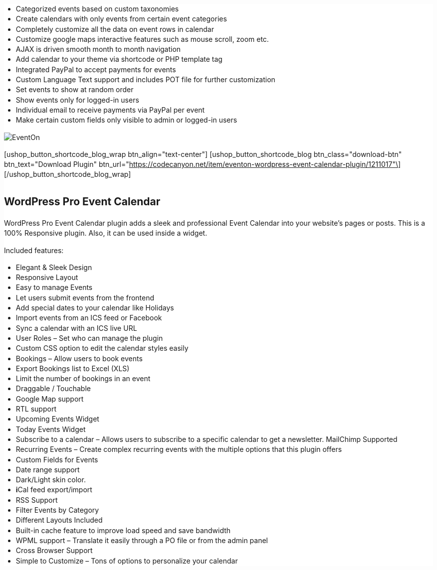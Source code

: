 - Categorized events based on custom taxonomies
- Create calendars with only events from certain event categories
- Completely customize all the data on event rows in calendar
- Customize google maps interactive features such as mouse scroll, zoom etc.
- AJAX is driven smooth month to month navigation
- Add calendar to your theme via shortcode or PHP template tag
- Integrated PayPal to accept payments for events
- Custom Language Text support and includes POT file for further customization
- Set events to show at random order
- Show events only for logged-in users
- Individual email to receive payments via PayPal per event
- Make certain custom fields only visible to admin or logged-in users

![EventOn](/assets/blog/images/EventOn.jpg "EventOn")

\[ushop_button_shortcode_blog_wrap btn_align="text-center"\] \[ushop_button_shortcode_blog btn_class="download-btn" btn_text="Download Plugin" btn_url="https://codecanyon.net/item/eventon-wordpress-event-calendar-plugin/1211017"\] \[/ushop_button_shortcode_blog_wrap\]

## WordPress Pro Event Calendar

WordPress Pro Event Calendar plugin adds a sleek and professional Event Calendar into your website’s pages or posts. This is a 100% Responsive plugin. Also, it can be used inside a widget.

Included features:

- Elegant & Sleek Design
- Responsive Layout
- Easy to manage Events
- Let users submit events from the frontend
- Add special dates to your calendar like Holidays
- Import events from an ICS feed or Facebook
- Sync a calendar with an ICS live URL
- User Roles – Set who can manage the plugin
- Custom CSS option to edit the calendar styles easily
- Bookings – Allow users to book events
- Export Bookings list to Excel (XLS)
- Limit the number of bookings in an event
- Draggable / Touchable
- Google Map support
- RTL support
- Upcoming Events Widget
- Today Events Widget
- Subscribe to a calendar – Allows users to subscribe to a specific calendar to get a newsletter. MailChimp Supported
- Recurring Events – Create complex recurring events with the multiple options that this plugin offers
- Custom Fields for Events
- Date range support
- Dark/Light skin color.
- **i**Cal feed export/import
- RSS Support
- Filter Events by Category
- Different Layouts Included
- Built-in cache feature to improve load speed and save bandwidth
- WPML support – Translate it easily through a PO file or from the admin panel
- Cross Browser Support
- Simple to Customize – Tons of options to personalize your calendar

